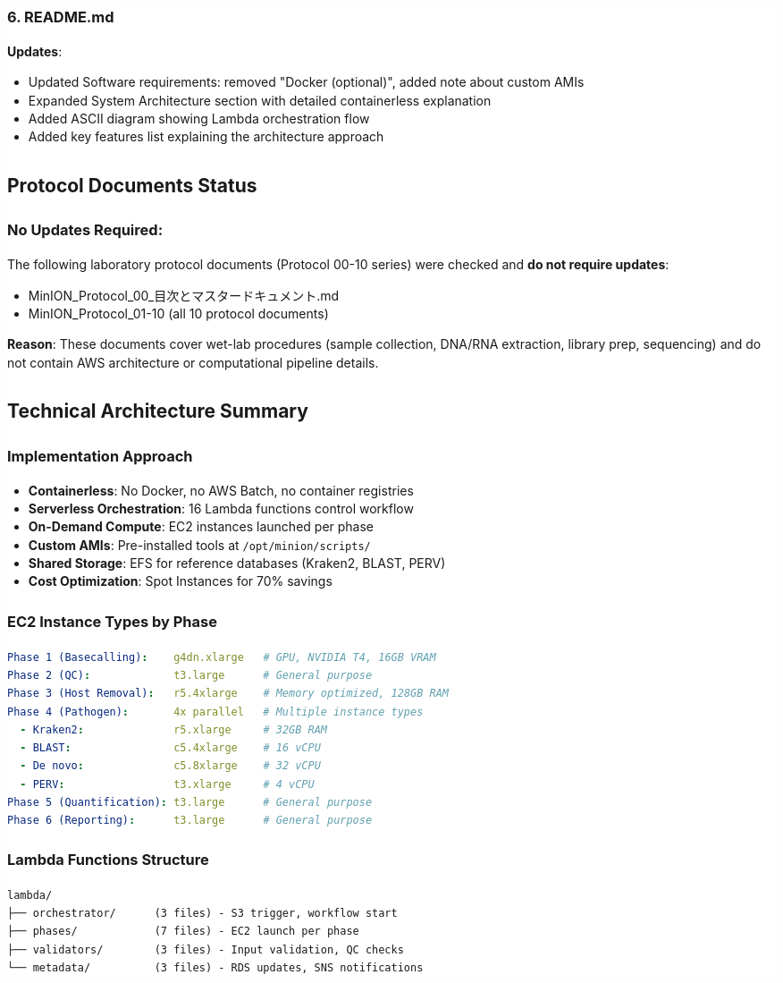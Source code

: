 ### 6. README.md
**Updates**:
- Updated Software requirements: removed "Docker (optional)", added note about custom AMIs
- Expanded System Architecture section with detailed containerless explanation
- Added ASCII diagram showing Lambda orchestration flow
- Added key features list explaining the architecture approach

## Protocol Documents Status

### No Updates Required:
The following laboratory protocol documents (Protocol 00-10 series) were checked and **do not require updates**:
- MinION_Protocol_00_目次とマスタードキュメント.md
- MinION_Protocol_01-10 (all 10 protocol documents)

**Reason**: These documents cover wet-lab procedures (sample collection, DNA/RNA extraction, library prep, sequencing) and do not contain AWS architecture or computational pipeline details.

## Technical Architecture Summary

### Implementation Approach
- **Containerless**: No Docker, no AWS Batch, no container registries
- **Serverless Orchestration**: 16 Lambda functions control workflow
- **On-Demand Compute**: EC2 instances launched per phase
- **Custom AMIs**: Pre-installed tools at `/opt/minion/scripts/`
- **Shared Storage**: EFS for reference databases (Kraken2, BLAST, PERV)
- **Cost Optimization**: Spot Instances for 70% savings

### EC2 Instance Types by Phase
```yaml
Phase 1 (Basecalling):    g4dn.xlarge   # GPU, NVIDIA T4, 16GB VRAM
Phase 2 (QC):             t3.large      # General purpose
Phase 3 (Host Removal):   r5.4xlarge    # Memory optimized, 128GB RAM
Phase 4 (Pathogen):       4x parallel   # Multiple instance types
  - Kraken2:              r5.xlarge     # 32GB RAM
  - BLAST:                c5.4xlarge    # 16 vCPU
  - De novo:              c5.8xlarge    # 32 vCPU
  - PERV:                 t3.xlarge     # 4 vCPU
Phase 5 (Quantification): t3.large      # General purpose
Phase 6 (Reporting):      t3.large      # General purpose
```

### Lambda Functions Structure
```
lambda/
├── orchestrator/      (3 files) - S3 trigger, workflow start
├── phases/            (7 files) - EC2 launch per phase
├── validators/        (3 files) - Input validation, QC checks
└── metadata/          (3 files) - RDS updates, SNS notifications
```
